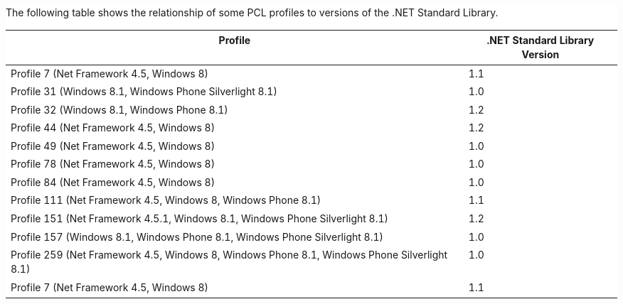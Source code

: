 The following table shows the relationship of some PCL profiles to versions of the .NET Standard Library.

<table>
   <thead>
       <tr>
         <th>Profile</th>
         <th>.NET Standard Library Version</th>
       </tr>
   </thead>
   <tr>
      <td>Profile 7 (Net Framework 4.5, Windows 8)</td>
      <td>1.1</td>
   </tr>
   <tr>
      <td>Profile 31 (Windows 8.1, Windows Phone Silverlight 8.1)</td>
      <td>1.0</td>
   </tr>
   <tr>
      <td>Profile 32 (Windows 8.1, Windows Phone 8.1)</td>
      <td>1.2</td>
   </tr>
   <tr>
      <td>Profile 44 (Net Framework 4.5, Windows 8)</td>
      <td>1.2</td>
   </tr>
   <tr>
      <td>Profile 49 (Net Framework 4.5, Windows 8)</td>
      <td>1.0</td>
   </tr>
   <tr>
      <td>Profile 78 (Net Framework 4.5, Windows 8)</td>
      <td>1.0</td>
   </tr>
   <tr>
      <td>Profile 84 (Net Framework 4.5, Windows 8)</td>
      <td>1.0</td>
   </tr>
   <tr>
      <td>Profile 111 (Net Framework 4.5, Windows 8, Windows Phone 8.1)</td>
      <td>1.1</td>
   </tr>
   <tr>
      <td>Profile 151 (Net Framework 4.5.1, Windows 8.1, Windows Phone Silverlight 8.1)</td>
      <td>1.2</td>
   </tr>
   <tr>
      <td>Profile 157 (Windows 8.1, Windows Phone 8.1, Windows Phone Silverlight 8.1)</td>
      <td>1.0</td>
   </tr>
   <tr>
      <td>Profile 259 (Net Framework 4.5, Windows 8, Windows Phone 8.1, Windows Phone Silverlight 8.1)</td>
      <td>1.0</td>
   </tr>
   <tr>
      <td>Profile 7 (Net Framework 4.5, Windows 8)</td>
      <td>1.1</td>
   </tr>
</table>

